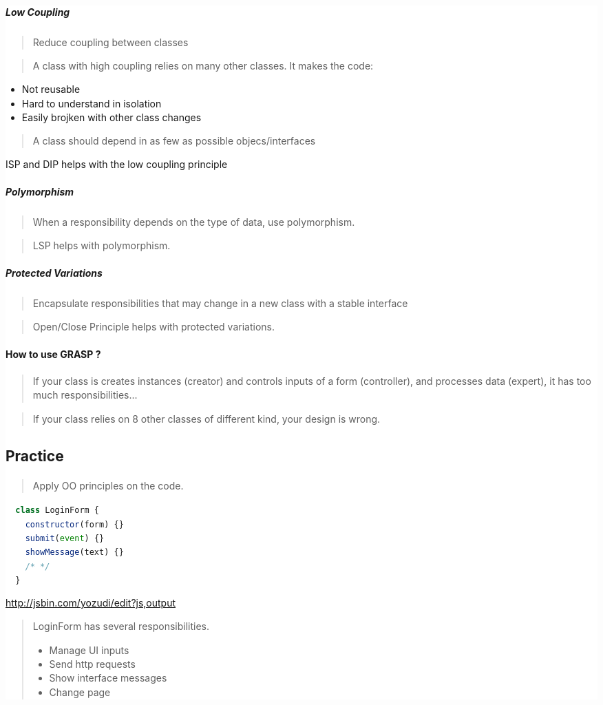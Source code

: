 

##### Low Coupling

> Reduce coupling between classes

> A class with high coupling relies on many other classes. It makes the code:
* Not reusable
* Hard to understand in isolation
* Easily brojken with other class changes

> A class should depend in as few as possible objecs/interfaces

ISP and DIP helps with the low coupling principle



##### Polymorphism

> When a responsibility depends on the type of data, use polymorphism.

> LSP helps with polymorphism.



##### Protected Variations

> Encapsulate responsibilities that may change in a new class with a stable interface

> Open/Close Principle helps with protected variations.



#### How to use GRASP ?

> If your class is creates instances (creator) and controls inputs of a form (controller), and processes data (expert), it has too much responsibilities...

> If your class relies on 8 other classes of different kind, your design is wrong.



## Practice



> Apply OO principles on the code.

```js
  class LoginForm {
    constructor(form) {}
    submit(event) {}
    showMessage(text) {}
    /* */
  }
```


http://jsbin.com/yozudi/edit?js,output




> LoginForm has several responsibilities.
> * Manage UI inputs
> * Send http requests
> * Show interface messages
> * Change page
